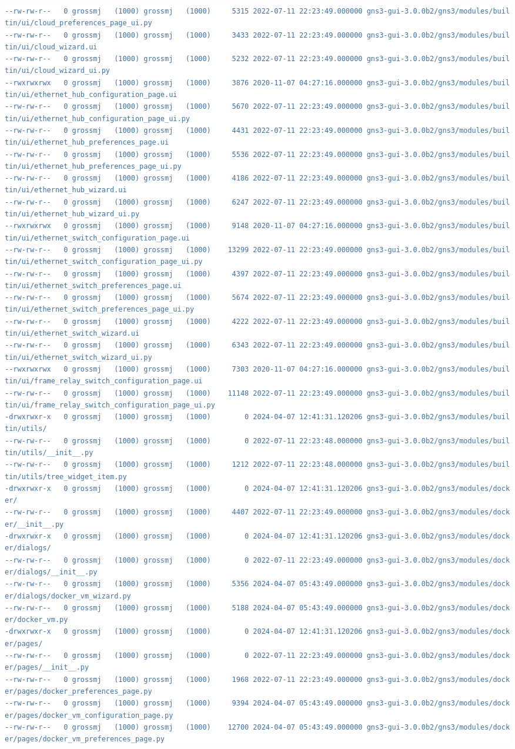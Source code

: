 ```diff
--rw-rw-r--   0 grossmj   (1000) grossmj   (1000)     5315 2022-07-11 22:23:49.000000 gns3-gui-3.0.0b2/gns3/modules/builtin/ui/cloud_preferences_page_ui.py
--rw-rw-r--   0 grossmj   (1000) grossmj   (1000)     3433 2022-07-11 22:23:49.000000 gns3-gui-3.0.0b2/gns3/modules/builtin/ui/cloud_wizard.ui
--rw-rw-r--   0 grossmj   (1000) grossmj   (1000)     5232 2022-07-11 22:23:49.000000 gns3-gui-3.0.0b2/gns3/modules/builtin/ui/cloud_wizard_ui.py
--rwxrwxrwx   0 grossmj   (1000) grossmj   (1000)     3876 2020-11-07 04:27:16.000000 gns3-gui-3.0.0b2/gns3/modules/builtin/ui/ethernet_hub_configuration_page.ui
--rw-rw-r--   0 grossmj   (1000) grossmj   (1000)     5670 2022-07-11 22:23:49.000000 gns3-gui-3.0.0b2/gns3/modules/builtin/ui/ethernet_hub_configuration_page_ui.py
--rw-rw-r--   0 grossmj   (1000) grossmj   (1000)     4431 2022-07-11 22:23:49.000000 gns3-gui-3.0.0b2/gns3/modules/builtin/ui/ethernet_hub_preferences_page.ui
--rw-rw-r--   0 grossmj   (1000) grossmj   (1000)     5536 2022-07-11 22:23:49.000000 gns3-gui-3.0.0b2/gns3/modules/builtin/ui/ethernet_hub_preferences_page_ui.py
--rw-rw-r--   0 grossmj   (1000) grossmj   (1000)     4186 2022-07-11 22:23:49.000000 gns3-gui-3.0.0b2/gns3/modules/builtin/ui/ethernet_hub_wizard.ui
--rw-rw-r--   0 grossmj   (1000) grossmj   (1000)     6247 2022-07-11 22:23:49.000000 gns3-gui-3.0.0b2/gns3/modules/builtin/ui/ethernet_hub_wizard_ui.py
--rwxrwxrwx   0 grossmj   (1000) grossmj   (1000)     9148 2020-11-07 04:27:16.000000 gns3-gui-3.0.0b2/gns3/modules/builtin/ui/ethernet_switch_configuration_page.ui
--rw-rw-r--   0 grossmj   (1000) grossmj   (1000)    13299 2022-07-11 22:23:49.000000 gns3-gui-3.0.0b2/gns3/modules/builtin/ui/ethernet_switch_configuration_page_ui.py
--rw-rw-r--   0 grossmj   (1000) grossmj   (1000)     4397 2022-07-11 22:23:49.000000 gns3-gui-3.0.0b2/gns3/modules/builtin/ui/ethernet_switch_preferences_page.ui
--rw-rw-r--   0 grossmj   (1000) grossmj   (1000)     5674 2022-07-11 22:23:49.000000 gns3-gui-3.0.0b2/gns3/modules/builtin/ui/ethernet_switch_preferences_page_ui.py
--rw-rw-r--   0 grossmj   (1000) grossmj   (1000)     4222 2022-07-11 22:23:49.000000 gns3-gui-3.0.0b2/gns3/modules/builtin/ui/ethernet_switch_wizard.ui
--rw-rw-r--   0 grossmj   (1000) grossmj   (1000)     6343 2022-07-11 22:23:49.000000 gns3-gui-3.0.0b2/gns3/modules/builtin/ui/ethernet_switch_wizard_ui.py
--rwxrwxrwx   0 grossmj   (1000) grossmj   (1000)     7303 2020-11-07 04:27:16.000000 gns3-gui-3.0.0b2/gns3/modules/builtin/ui/frame_relay_switch_configuration_page.ui
--rw-rw-r--   0 grossmj   (1000) grossmj   (1000)    11148 2022-07-11 22:23:49.000000 gns3-gui-3.0.0b2/gns3/modules/builtin/ui/frame_relay_switch_configuration_page_ui.py
-drwxrwxr-x   0 grossmj   (1000) grossmj   (1000)        0 2024-04-07 12:41:31.120206 gns3-gui-3.0.0b2/gns3/modules/builtin/utils/
--rw-rw-r--   0 grossmj   (1000) grossmj   (1000)        0 2022-07-11 22:23:48.000000 gns3-gui-3.0.0b2/gns3/modules/builtin/utils/__init__.py
--rw-rw-r--   0 grossmj   (1000) grossmj   (1000)     1212 2022-07-11 22:23:48.000000 gns3-gui-3.0.0b2/gns3/modules/builtin/utils/tree_widget_item.py
-drwxrwxr-x   0 grossmj   (1000) grossmj   (1000)        0 2024-04-07 12:41:31.120206 gns3-gui-3.0.0b2/gns3/modules/docker/
--rw-rw-r--   0 grossmj   (1000) grossmj   (1000)     4407 2022-07-11 22:23:49.000000 gns3-gui-3.0.0b2/gns3/modules/docker/__init__.py
-drwxrwxr-x   0 grossmj   (1000) grossmj   (1000)        0 2024-04-07 12:41:31.120206 gns3-gui-3.0.0b2/gns3/modules/docker/dialogs/
--rw-rw-r--   0 grossmj   (1000) grossmj   (1000)        0 2022-07-11 22:23:49.000000 gns3-gui-3.0.0b2/gns3/modules/docker/dialogs/__init__.py
--rw-rw-r--   0 grossmj   (1000) grossmj   (1000)     5356 2024-04-07 05:43:49.000000 gns3-gui-3.0.0b2/gns3/modules/docker/dialogs/docker_vm_wizard.py
--rw-rw-r--   0 grossmj   (1000) grossmj   (1000)     5188 2024-04-07 05:43:49.000000 gns3-gui-3.0.0b2/gns3/modules/docker/docker_vm.py
-drwxrwxr-x   0 grossmj   (1000) grossmj   (1000)        0 2024-04-07 12:41:31.120206 gns3-gui-3.0.0b2/gns3/modules/docker/pages/
--rw-rw-r--   0 grossmj   (1000) grossmj   (1000)        0 2022-07-11 22:23:49.000000 gns3-gui-3.0.0b2/gns3/modules/docker/pages/__init__.py
--rw-rw-r--   0 grossmj   (1000) grossmj   (1000)     1968 2022-07-11 22:23:49.000000 gns3-gui-3.0.0b2/gns3/modules/docker/pages/docker_preferences_page.py
--rw-rw-r--   0 grossmj   (1000) grossmj   (1000)     9394 2024-04-07 05:43:49.000000 gns3-gui-3.0.0b2/gns3/modules/docker/pages/docker_vm_configuration_page.py
--rw-rw-r--   0 grossmj   (1000) grossmj   (1000)    12700 2024-04-07 05:43:49.000000 gns3-gui-3.0.0b2/gns3/modules/docker/pages/docker_vm_preferences_page.py
```